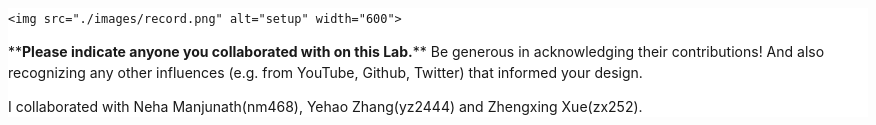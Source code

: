 	<img src="./images/record.png" alt="setup" width="600">
</a>

\*\***Please indicate anyone you collaborated with on this Lab.**\*\*
Be generous in acknowledging their contributions! And also recognizing any other influences (e.g. from YouTube, Github, Twitter) that informed your design. 

I collaborated with Neha Manjunath(nm468), Yehao Zhang(yz2444) and Zhengxing Xue(zx252).
